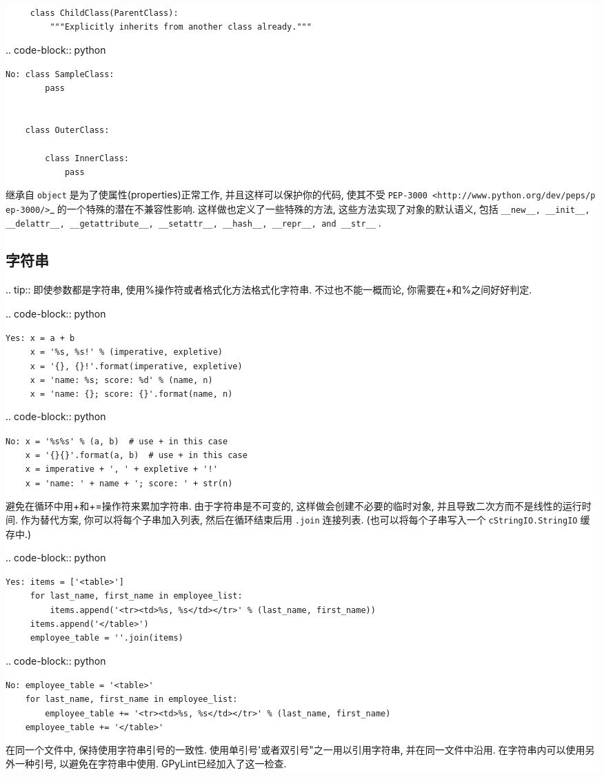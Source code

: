 
         class ChildClass(ParentClass):
             """Explicitly inherits from another class already."""

.. code-block:: python
    
    No: class SampleClass:
            pass


        class OuterClass:
    
            class InnerClass:
                pass

继承自 ``object`` 是为了使属性(properties)正常工作, 并且这样可以保护你的代码, 使其不受 `PEP-3000 <http://www.python.org/dev/peps/pep-3000/>`_ 的一个特殊的潜在不兼容性影响. 这样做也定义了一些特殊的方法, 这些方法实现了对象的默认语义, 包括 ``__new__, __init__, __delattr__, __getattribute__, __setattr__, __hash__, __repr__, and __str__`` .

字符串
--------------------

.. tip::
    即使参数都是字符串, 使用%操作符或者格式化方法格式化字符串. 不过也不能一概而论, 你需要在+和%之间好好判定.

.. code-block:: python
    
    Yes: x = a + b
         x = '%s, %s!' % (imperative, expletive)
         x = '{}, {}!'.format(imperative, expletive)
         x = 'name: %s; score: %d' % (name, n)
         x = 'name: {}; score: {}'.format(name, n)

.. code-block:: python

    No: x = '%s%s' % (a, b)  # use + in this case
        x = '{}{}'.format(a, b)  # use + in this case
        x = imperative + ', ' + expletive + '!'
        x = 'name: ' + name + '; score: ' + str(n)

避免在循环中用+和+=操作符来累加字符串. 由于字符串是不可变的, 这样做会创建不必要的临时对象, 并且导致二次方而不是线性的运行时间. 作为替代方案, 你可以将每个子串加入列表, 然后在循环结束后用 ``.join`` 连接列表. (也可以将每个子串写入一个 ``cStringIO.StringIO`` 缓存中.)

.. code-block:: python

    Yes: items = ['<table>']
         for last_name, first_name in employee_list:
             items.append('<tr><td>%s, %s</td></tr>' % (last_name, first_name))
         items.append('</table>')
         employee_table = ''.join(items)

.. code-block:: python

    No: employee_table = '<table>'
        for last_name, first_name in employee_list:
            employee_table += '<tr><td>%s, %s</td></tr>' % (last_name, first_name)
        employee_table += '</table>'

在同一个文件中, 保持使用字符串引号的一致性. 使用单引号'或者双引号"之一用以引用字符串, 并在同一文件中沿用. 在字符串内可以使用另外一种引号, 以避免在字符串中使用\. GPyLint已经加入了这一检查.
